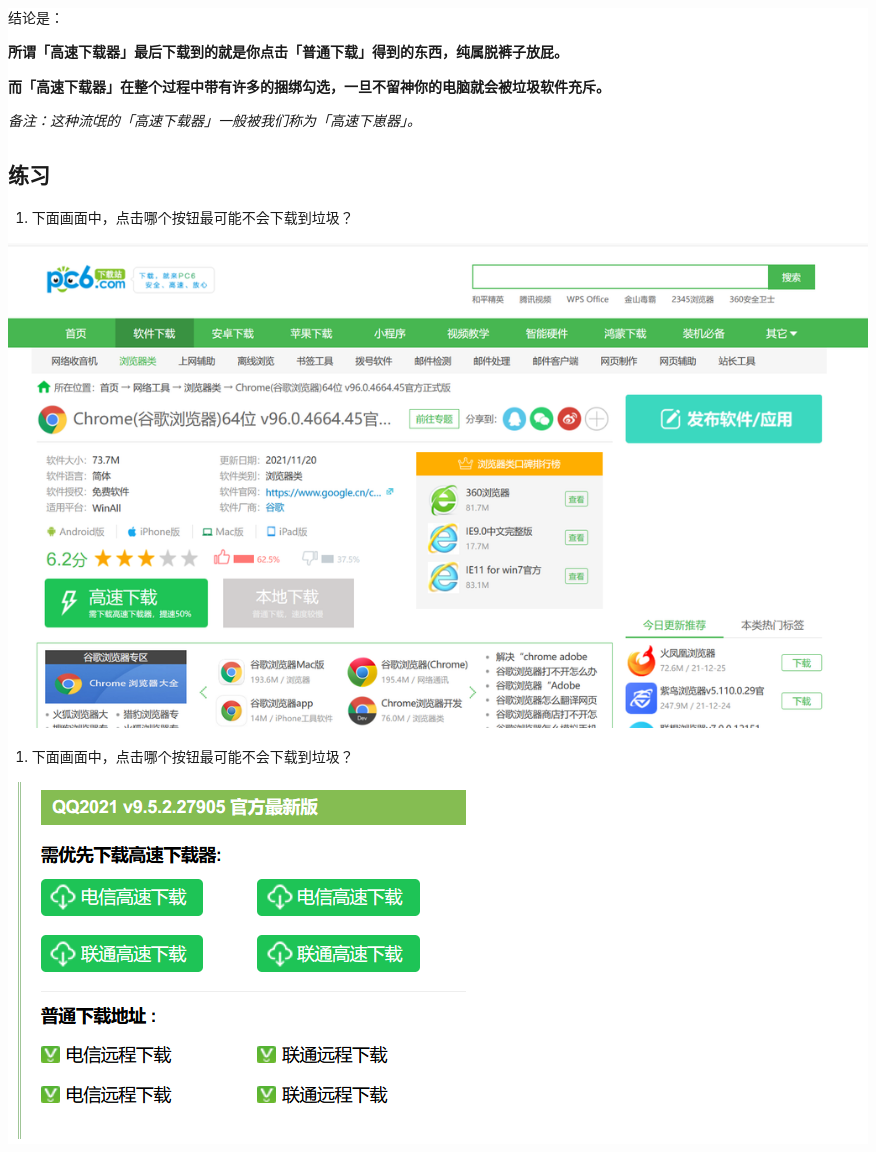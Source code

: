 结论是：

**所谓「高速下载器」最后下载到的就是你点击「普通下载」得到的东西，纯属脱裤子放屁。**

**而「高速下载器」在整个过程中带有许多的捆绑勾选，一旦不留神你的电脑就会被垃圾软件充斥。**

*备注：这种流氓的「高速下载器」一般被我们称为「高速下崽器」。*

## 练习

1. 下面画面中，点击哪个按钮最可能不会下载到垃圾？

![Untitled](%E8%BD%AF%E4%BB%B6%E7%9A%84%E5%AF%BB%E6%89%BE%E4%B8%8E%E5%AE%89%E8%A3%85%209f84340aaf67484a9e40073452164400/Untitled%2015.png)

1. 下面画面中，点击哪个按钮最可能不会下载到垃圾？

![Untitled](%E8%BD%AF%E4%BB%B6%E7%9A%84%E5%AF%BB%E6%89%BE%E4%B8%8E%E5%AE%89%E8%A3%85%209f84340aaf67484a9e40073452164400/Untitled%2016.png)

